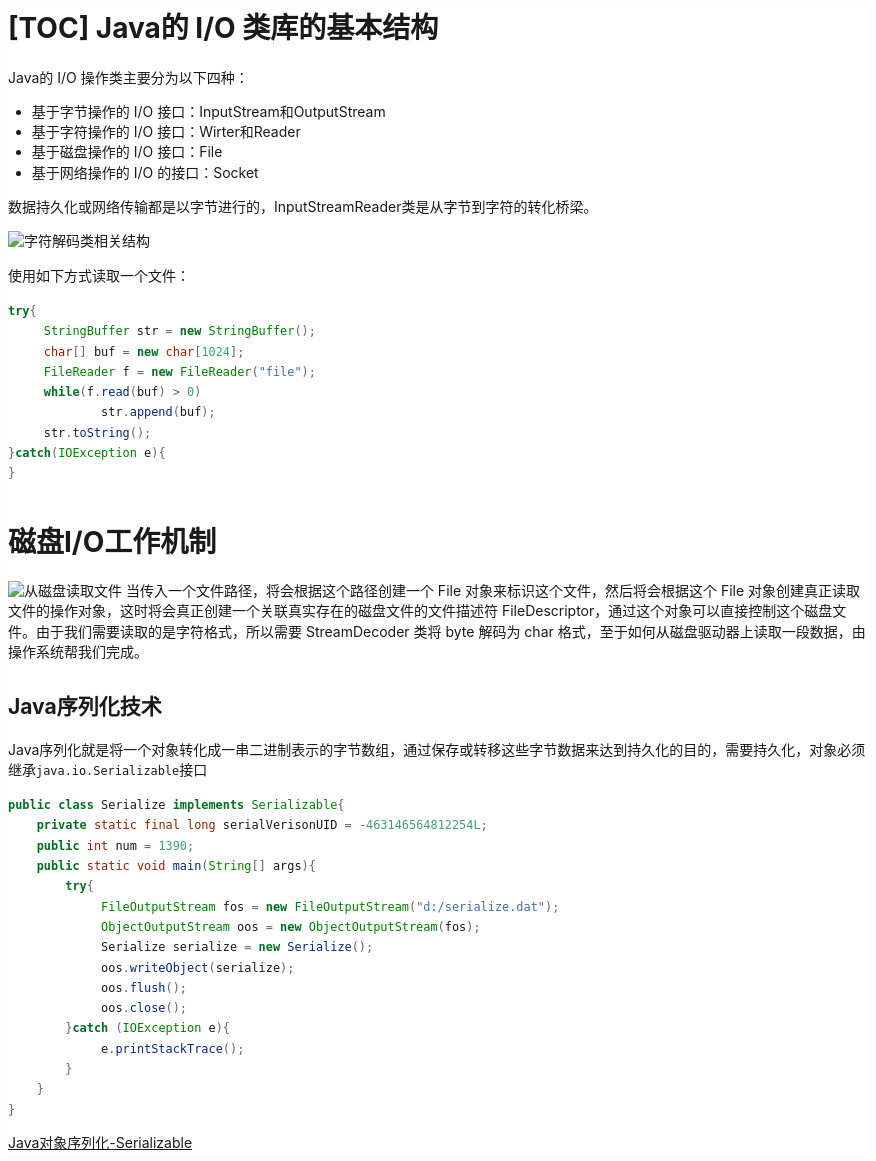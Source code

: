 [TOC]
Java的 I/O 类库的基本结构
==============
Java的 I/O 操作类主要分为以下四种：

* 基于字节操作的 I/O 接口：InputStream和OutputStream
* 基于字符操作的 I/O 接口：Wirter和Reader
* 基于磁盘操作的 I/O 接口：File
* 基于网络操作的 I/O 的接口：Socket

数据持久化或网络传输都是以字节进行的，InputStreamReader类是从字节到字符的转化桥梁。

![字符解码类相关结构](http://o90jubpdi.bkt.clouddn.com/%E5%AD%97%E7%AC%A6%E8%A7%A3%E7%A0%81%E7%B1%BB%E7%9B%B8%E5%85%B3%E7%BB%93%E6%9E%84.jpg)

使用如下方式读取一个文件：  

```java
try{
	 StringBuffer str = new StringBuffer();
	 char[] buf = new char[1024];
	 FileReader f = new FileReader("file");
	 while(f.read(buf) > 0)
			 str.append(buf);
	 str.toString();
}catch(IOException e){
}
```
磁盘I/O工作机制
==================
![从磁盘读取文件](http://o90jubpdi.bkt.clouddn.com/%E4%BB%8E%E7%A3%81%E7%9B%98%E8%AF%BB%E5%8F%96%E6%96%87%E4%BB%B6.jpg)
当传入一个文件路径，将会根据这个路径创建一个 File 对象来标识这个文件，然后将会根据这个 File 对象创建真正读取文件的操作对象，这时将会真正创建一个关联真实存在的磁盘文件的文件描述符 FileDescriptor，通过这个对象可以直接控制这个磁盘文件。由于我们需要读取的是字符格式，所以需要 StreamDecoder 类将 byte 解码为 char 格式，至于如何从磁盘驱动器上读取一段数据，由操作系统帮我们完成。


Java序列化技术
-----
Java序列化就是将一个对象转化成一串二进制表示的字节数组，通过保存或转移这些字节数据来达到持久化的目的，需要持久化，对象必须继承`java.io.Serializable`接口

```java
public class Serialize implements Serializable{
	private static final long serialVerisonUID = -463146564812254L;
    public int num = 1390;
    public static void main(String[] args){
        try{
        	 FileOutputStream fos = new FileOutputStream("d:/serialize.dat");
        	 ObjectOutputStream oos = new ObjectOutputStream(fos);
        	 Serialize serialize = new Serialize();
        	 oos.writeObject(serialize);
        	 oos.flush();
        	 oos.close();
        }catch (IOException e){
        	 e.printStackTrace();
        }
    } 
}
```
[Java对象序列化-Serializable](http://www.cnblogs.com/chenfei0801/archive/2013/04/05/3001149.html)
